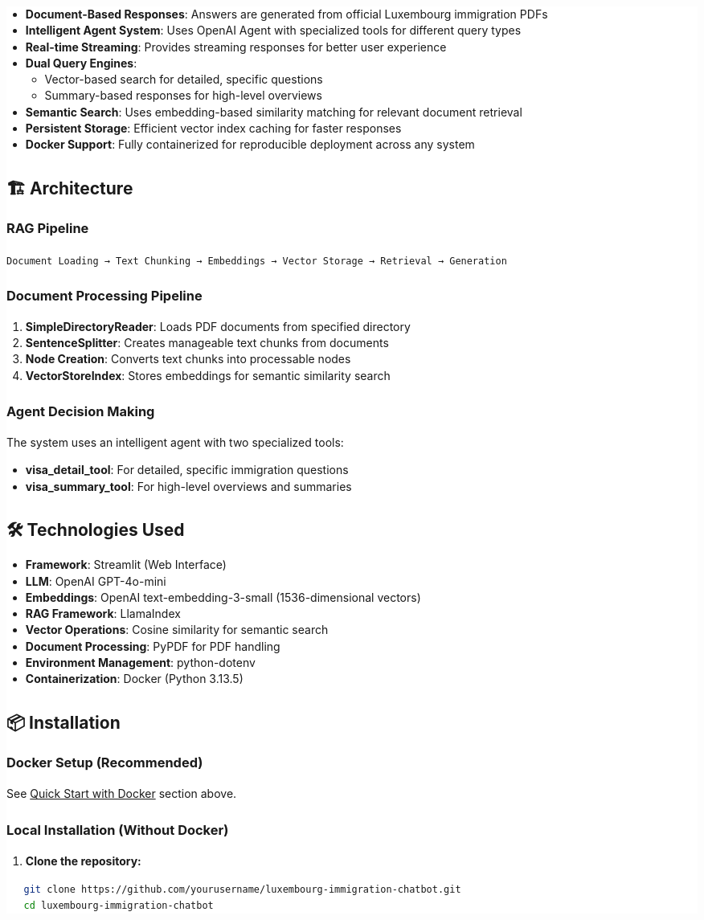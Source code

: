 - **Document-Based Responses**: Answers are generated from official Luxembourg immigration PDFs
- **Intelligent Agent System**: Uses OpenAI Agent with specialized tools for different query types
- **Real-time Streaming**: Provides streaming responses for better user experience
- **Dual Query Engines**: 
  - Vector-based search for detailed, specific questions
  - Summary-based responses for high-level overviews
- **Semantic Search**: Uses embedding-based similarity matching for relevant document retrieval
- **Persistent Storage**: Efficient vector index caching for faster responses
- **Docker Support**: Fully containerized for reproducible deployment across any system

## 🏗️ Architecture

### RAG Pipeline
```
Document Loading → Text Chunking → Embeddings → Vector Storage → Retrieval → Generation
```

### Document Processing Pipeline
1. **SimpleDirectoryReader**: Loads PDF documents from specified directory
2. **SentenceSplitter**: Creates manageable text chunks from documents
3. **Node Creation**: Converts text chunks into processable nodes
4. **VectorStoreIndex**: Stores embeddings for semantic similarity search

### Agent Decision Making
The system uses an intelligent agent with two specialized tools:
- **visa_detail_tool**: For detailed, specific immigration questions
- **visa_summary_tool**: For high-level overviews and summaries

## 🛠️ Technologies Used

- **Framework**: Streamlit (Web Interface)
- **LLM**: OpenAI GPT-4o-mini
- **Embeddings**: OpenAI text-embedding-3-small (1536-dimensional vectors)
- **RAG Framework**: LlamaIndex
- **Vector Operations**: Cosine similarity for semantic search
- **Document Processing**: PyPDF for PDF handling
- **Environment Management**: python-dotenv
- **Containerization**: Docker (Python 3.13.5)

## 📦 Installation

### Docker Setup (Recommended)

See [Quick Start with Docker](#quick-start-with-docker-recommended-for-reproducibility) section above.

### Local Installation (Without Docker)

1. **Clone the repository:**
```bash
   git clone https://github.com/yourusername/luxembourg-immigration-chatbot.git
   cd luxembourg-immigration-chatbot
```
